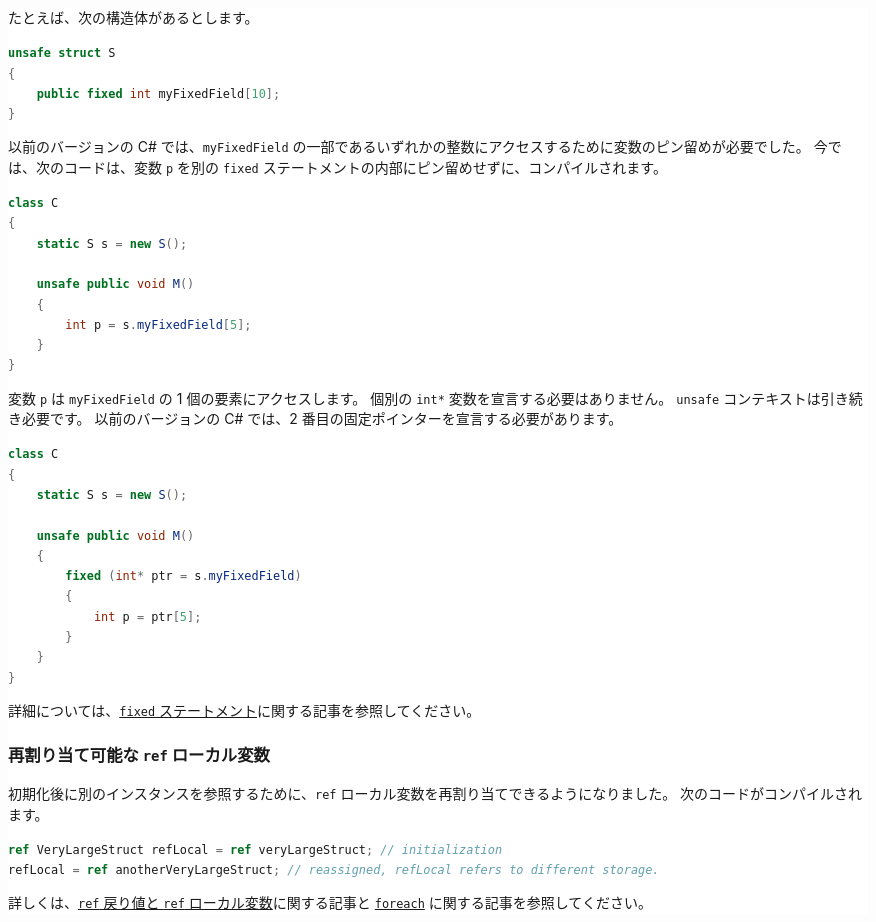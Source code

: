 たとえば、次の構造体があるとします。

```csharp
unsafe struct S
{
    public fixed int myFixedField[10];
}
```

以前のバージョンの C# では、`myFixedField` の一部であるいずれかの整数にアクセスするために変数のピン留めが必要でした。 今では、次のコードは、変数 `p` を別の `fixed` ステートメントの内部にピン留めせずに、コンパイルされます。

```csharp
class C
{
    static S s = new S();

    unsafe public void M()
    {
        int p = s.myFixedField[5];
    }
}
```

変数 `p` は `myFixedField` の 1 個の要素にアクセスします。 個別の `int*` 変数を宣言する必要はありません。 `unsafe` コンテキストは引き続き必要です。 以前のバージョンの C# では、2 番目の固定ポインターを宣言する必要があります。

```csharp
class C
{
    static S s = new S();

    unsafe public void M()
    {
        fixed (int* ptr = s.myFixedField)
        {
            int p = ptr[5];
        }
    }
}
```

詳細については、[`fixed` ステートメント](../language-reference/keywords/fixed-statement.md)に関する記事を参照してください。

### <a name="ref-local-variables-may-be-reassigned"></a>再割り当て可能な `ref` ローカル変数

初期化後に別のインスタンスを参照するために、`ref` ローカル変数を再割り当てできるようになりました。 次のコードがコンパイルされます。

```csharp
ref VeryLargeStruct refLocal = ref veryLargeStruct; // initialization
refLocal = ref anotherVeryLargeStruct; // reassigned, refLocal refers to different storage.
```

詳しくは、[`ref` 戻り値と `ref` ローカル変数](../programming-guide/classes-and-structs/ref-returns.md)に関する記事と [`foreach`](../language-reference/keywords/foreach-in.md) に関する記事を参照してください。

